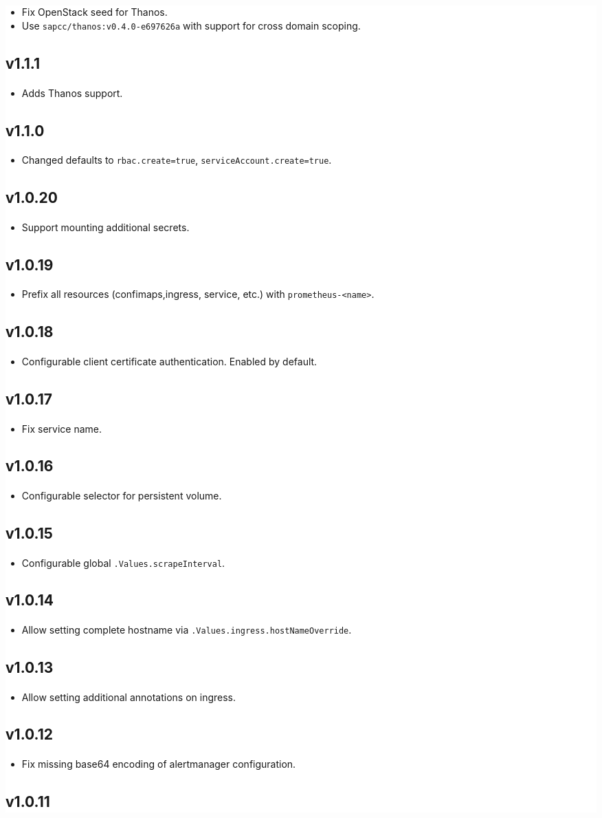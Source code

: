 * Fix OpenStack seed for Thanos.
* Use `sapcc/thanos:v0.4.0-e697626a` with support for cross domain scoping.

## v1.1.1

* Adds Thanos support.

## v1.1.0

* Changed defaults to `rbac.create=true`, `serviceAccount.create=true`.

## v1.0.20

* Support mounting additional secrets.

## v1.0.19

* Prefix all resources (confimaps,ingress, service, etc.) with `prometheus-<name>`. 

## v1.0.18

* Configurable client certificate authentication. Enabled by default.

## v1.0.17

* Fix service name.

## v1.0.16

* Configurable selector for persistent volume.

## v1.0.15

* Configurable global `.Values.scrapeInterval`.

## v1.0.14

* Allow setting complete hostname via `.Values.ingress.hostNameOverride`.

## v1.0.13

* Allow setting additional annotations on ingress.

## v1.0.12

* Fix missing base64 encoding of alertmanager configuration.

## v1.0.11
